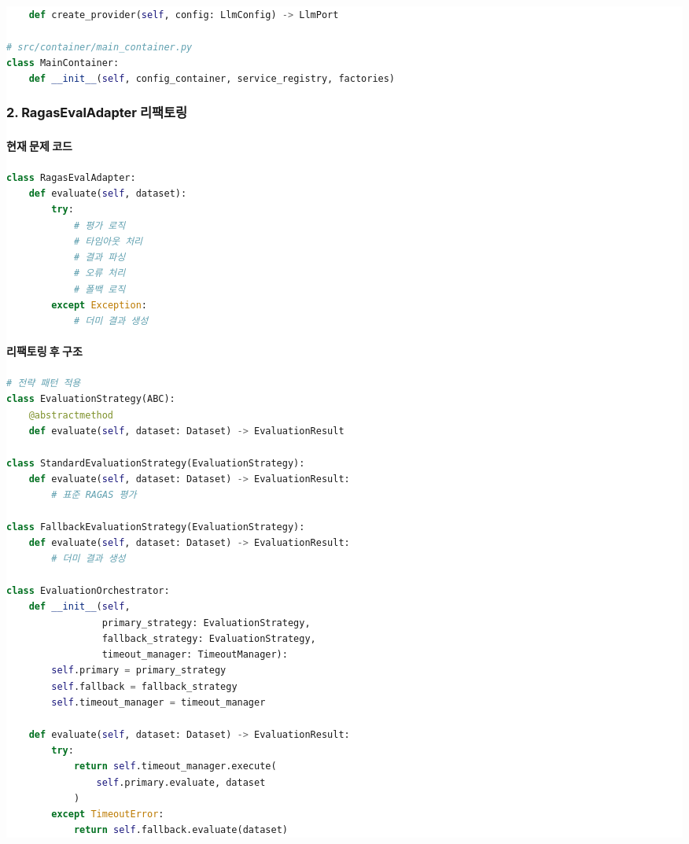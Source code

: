 ```python
    def create_provider(self, config: LlmConfig) -> LlmPort

# src/container/main_container.py
class MainContainer:
    def __init__(self, config_container, service_registry, factories)
```

### 2. RagasEvalAdapter 리팩토링

#### 현재 문제 코드
```python
class RagasEvalAdapter:
    def evaluate(self, dataset):
        try:
            # 평가 로직
            # 타임아웃 처리
            # 결과 파싱
            # 오류 처리
            # 폴백 로직
        except Exception:
            # 더미 결과 생성
```

#### 리팩토링 후 구조
```python
# 전략 패턴 적용
class EvaluationStrategy(ABC):
    @abstractmethod
    def evaluate(self, dataset: Dataset) -> EvaluationResult

class StandardEvaluationStrategy(EvaluationStrategy):
    def evaluate(self, dataset: Dataset) -> EvaluationResult:
        # 표준 RAGAS 평가

class FallbackEvaluationStrategy(EvaluationStrategy):
    def evaluate(self, dataset: Dataset) -> EvaluationResult:
        # 더미 결과 생성

class EvaluationOrchestrator:
    def __init__(self, 
                 primary_strategy: EvaluationStrategy,
                 fallback_strategy: EvaluationStrategy,
                 timeout_manager: TimeoutManager):
        self.primary = primary_strategy
        self.fallback = fallback_strategy
        self.timeout_manager = timeout_manager
    
    def evaluate(self, dataset: Dataset) -> EvaluationResult:
        try:
            return self.timeout_manager.execute(
                self.primary.evaluate, dataset
            )
        except TimeoutError:
            return self.fallback.evaluate(dataset)
```

